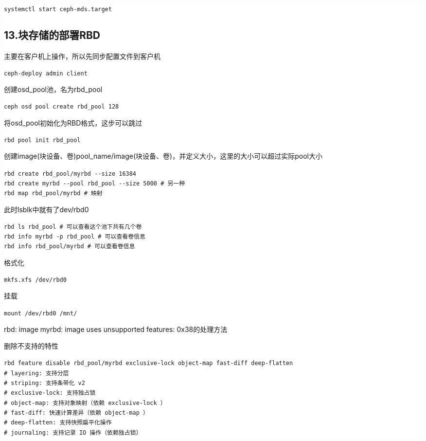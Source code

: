 ```shell
systemctl start ceph-mds.target
```

## 13.块存储的部署RBD

主要在客户机上操作，所以先同步配置文件到客户机

```shell
ceph-deploy admin client
```

创建osd_pool池，名为rbd_pool

```shell
ceph osd pool create rbd_pool 128
```

将osd_pool初始化为RBD格式，这步可以跳过

```shell
rbd pool init rbd_pool
```

创建image(块设备、卷)pool_name/image(块设备、卷)，并定义大小，这里的大小可以超过实际pool大小

```shell
rbd create rbd_pool/myrbd --size 16384 
rbd create myrbd --pool rbd_pool --size 5000 # 另一种
rbd map rbd_pool/myrbd # 映射
```

此时lsblk中就有了dev/rbd0 



```shell
rbd ls rbd_pool # 可以查看这个池下共有几个卷
rbd info myrbd -p rbd_pool # 可以查看卷信息
rbd info rbd_pool/myrbd # 可以查看卷信息
```


格式化

```shell
mkfs.xfs /dev/rbd0
```

挂载

```shell
mount /dev/rbd0 /mnt/
```

rbd: image myrbd: image uses unsupported features: 0x38的处理方法

删除不支持的特性

```shell
rbd feature disable rbd_pool/myrbd exclusive-lock object-map fast-diff deep-flatten
# layering: 支持分层
# striping: 支持条带化 v2
# exclusive-lock: 支持独占锁
# object-map: 支持对象映射（依赖 exclusive-lock ）
# fast-diff: 快速计算差异（依赖 object-map ）
# deep-flatten: 支持快照扁平化操作
# journaling: 支持记录 IO 操作（依赖独占锁）
```
